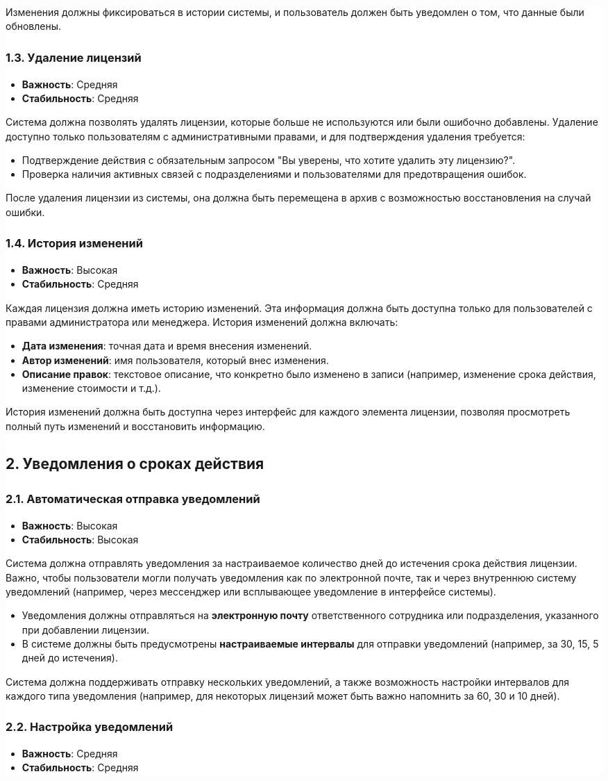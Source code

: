 Изменения должны фиксироваться в истории системы, и пользователь должен быть уведомлен о том, что данные были обновлены.

### 1.3. Удаление лицензий
- **Важность**: Средняя  
- **Стабильность**: Средняя  

Система должна позволять удалять лицензии, которые больше не используются или были ошибочно добавлены. Удаление доступно только пользователям с административными правами, и для подтверждения удаления требуется:
- Подтверждение действия с обязательным запросом "Вы уверены, что хотите удалить эту лицензию?".
- Проверка наличия активных связей с подразделениями и пользователями для предотвращения ошибок.

После удаления лицензии из системы, она должна быть перемещена в архив с возможностью восстановления на случай ошибки.

### 1.4. История изменений
- **Важность**: Высокая  
- **Стабильность**: Средняя  

Каждая лицензия должна иметь историю изменений. Эта информация должна быть доступна только для пользователей с правами администратора или менеджера. История изменений должна включать:
- **Дата изменения**: точная дата и время внесения изменений.
- **Автор изменений**: имя пользователя, который внес изменения.
- **Описание правок**: текстовое описание, что конкретно было изменено в записи (например, изменение срока действия, изменение стоимости и т.д.).

История изменений должна быть доступна через интерфейс для каждого элемента лицензии, позволяя просмотреть полный путь изменений и восстановить информацию.

## 2. Уведомления о сроках действия

### 2.1. Автоматическая отправка уведомлений
- **Важность**: Высокая  
- **Стабильность**: Высокая  

Система должна отправлять уведомления за настраиваемое количество дней до истечения срока действия лицензии. Важно, чтобы пользователи могли получать уведомления как по электронной почте, так и через внутреннюю систему уведомлений (например, через мессенджер или всплывающее уведомление в интерфейсе системы). 
- Уведомления должны отправляться на **электронную почту** ответственного сотрудника или подразделения, указанного при добавлении лицензии.
- В системе должны быть предусмотрены **настраиваемые интервалы** для отправки уведомлений (например, за 30, 15, 5 дней до истечения).

Система должна поддерживать отправку нескольких уведомлений, а также возможность настройки интервалов для каждого типа уведомления (например, для некоторых лицензий может быть важно напомнить за 60, 30 и 10 дней).

### 2.2. Настройка уведомлений
- **Важность**: Средняя  
- **Стабильность**: Средняя  

